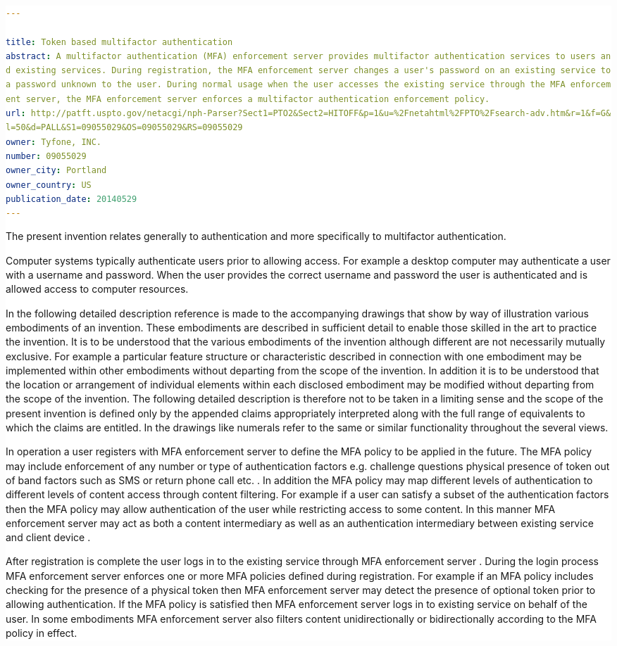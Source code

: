 ```yaml
---

title: Token based multifactor authentication
abstract: A multifactor authentication (MFA) enforcement server provides multifactor authentication services to users and existing services. During registration, the MFA enforcement server changes a user's password on an existing service to a password unknown to the user. During normal usage when the user accesses the existing service through the MFA enforcement server, the MFA enforcement server enforces a multifactor authentication enforcement policy.
url: http://patft.uspto.gov/netacgi/nph-Parser?Sect1=PTO2&Sect2=HITOFF&p=1&u=%2Fnetahtml%2FPTO%2Fsearch-adv.htm&r=1&f=G&l=50&d=PALL&S1=09055029&OS=09055029&RS=09055029
owner: Tyfone, INC.
number: 09055029
owner_city: Portland
owner_country: US
publication_date: 20140529
---
```

The present invention relates generally to authentication and more specifically to multifactor authentication.

Computer systems typically authenticate users prior to allowing access. For example a desktop computer may authenticate a user with a username and password. When the user provides the correct username and password the user is authenticated and is allowed access to computer resources.

In the following detailed description reference is made to the accompanying drawings that show by way of illustration various embodiments of an invention. These embodiments are described in sufficient detail to enable those skilled in the art to practice the invention. It is to be understood that the various embodiments of the invention although different are not necessarily mutually exclusive. For example a particular feature structure or characteristic described in connection with one embodiment may be implemented within other embodiments without departing from the scope of the invention. In addition it is to be understood that the location or arrangement of individual elements within each disclosed embodiment may be modified without departing from the scope of the invention. The following detailed description is therefore not to be taken in a limiting sense and the scope of the present invention is defined only by the appended claims appropriately interpreted along with the full range of equivalents to which the claims are entitled. In the drawings like numerals refer to the same or similar functionality throughout the several views.

In operation a user registers with MFA enforcement server to define the MFA policy to be applied in the future. The MFA policy may include enforcement of any number or type of authentication factors e.g. challenge questions physical presence of token out of band factors such as SMS or return phone call etc. . In addition the MFA policy may map different levels of authentication to different levels of content access through content filtering. For example if a user can satisfy a subset of the authentication factors then the MFA policy may allow authentication of the user while restricting access to some content. In this manner MFA enforcement server may act as both a content intermediary as well as an authentication intermediary between existing service and client device .

After registration is complete the user logs in to the existing service through MFA enforcement server . During the login process MFA enforcement server enforces one or more MFA policies defined during registration. For example if an MFA policy includes checking for the presence of a physical token then MFA enforcement server may detect the presence of optional token prior to allowing authentication. If the MFA policy is satisfied then MFA enforcement server logs in to existing service on behalf of the user. In some embodiments MFA enforcement server also filters content unidirectionally or bidirectionally according to the MFA policy in effect.
